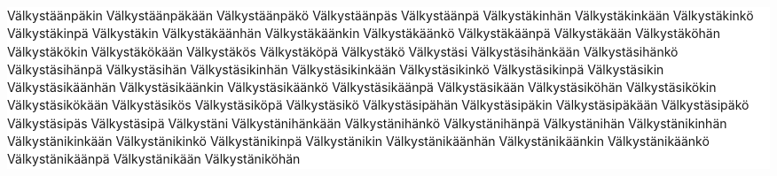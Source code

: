 Välkystäänpäkin
Välkystäänpäkään
Välkystäänpäkö
Välkystäänpäs
Välkystäänpä
Välkystäkinhän
Välkystäkinkään
Välkystäkinkö
Välkystäkinpä
Välkystäkin
Välkystäkäänhän
Välkystäkäänkin
Välkystäkäänkö
Välkystäkäänpä
Välkystäkään
Välkystäköhän
Välkystäkökin
Välkystäkökään
Välkystäkös
Välkystäköpä
Välkystäkö
Välkystäsi
Välkystäsihänkään
Välkystäsihänkö
Välkystäsihänpä
Välkystäsihän
Välkystäsikinhän
Välkystäsikinkään
Välkystäsikinkö
Välkystäsikinpä
Välkystäsikin
Välkystäsikäänhän
Välkystäsikäänkin
Välkystäsikäänkö
Välkystäsikäänpä
Välkystäsikään
Välkystäsiköhän
Välkystäsikökin
Välkystäsikökään
Välkystäsikös
Välkystäsiköpä
Välkystäsikö
Välkystäsipähän
Välkystäsipäkin
Välkystäsipäkään
Välkystäsipäkö
Välkystäsipäs
Välkystäsipä
Välkystäni
Välkystänihänkään
Välkystänihänkö
Välkystänihänpä
Välkystänihän
Välkystänikinhän
Välkystänikinkään
Välkystänikinkö
Välkystänikinpä
Välkystänikin
Välkystänikäänhän
Välkystänikäänkin
Välkystänikäänkö
Välkystänikäänpä
Välkystänikään
Välkystäniköhän